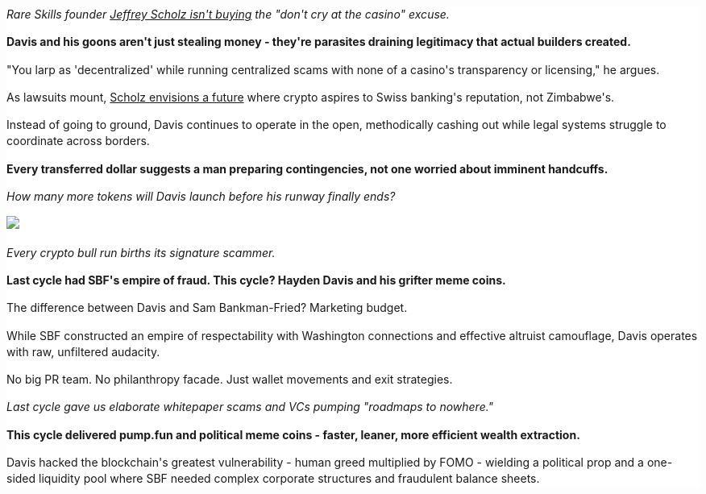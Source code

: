   

_Rare Skills founder [Jeffrey Scholz isn't buying](https://x.com/Jeyffre/status/1902204881529929756) the "don't cry at the casino" excuse._

  

**Davis and his goons aren't just stealing money - they're parasites draining legitimacy that actual builders created.**

  

"You larp as 'decentralized' while running centralized scams with none of a casino's transparency or licensing," he argues.

  

As lawsuits mount, [Scholz envisions a future](https://x.com/Jeyffre/status/1902204881529929756) where crypto aspires to Swiss banking's reputation, not Zimbabwe's.

  

Instead of going to ground, Davis continues to operate in the open, methodically cashing out while legal systems struggle to coordinate across borders.

  

**Every transferred dollar suggests a man preparing contingencies, not one worried about imminent handcuffs.**

  

_How many more tokens will Davis launch before his runway finally ends?_

![](https://raw.githubusercontent.com/RektHQ/Assets/main/images/2021/03/rekt-linebreak.png)


_Every crypto bull run births its signature scammer._

  

**Last cycle had SBF's empire of fraud. This cycle? Hayden Davis and his grifter meme coins.**

  

The difference between Davis and Sam Bankman-Fried? Marketing budget.

  

While SBF constructed an empire of respectability with Washington connections and effective altruist camouflage, Davis operates with raw, unfiltered audacity.

  

No big PR team. No philanthropy facade. Just wallet movements and exit strategies.

  

_Last cycle gave us elaborate whitepaper scams and VCs pumping "roadmaps to nowhere."_

  

**This cycle delivered pump.fun and political meme coins - faster, leaner, more efficient wealth extraction.**

  

Davis hacked the blockchain's greatest vulnerability - human greed multiplied by FOMO - wielding a political prop and a one-sided liquidity pool where SBF needed complex corporate structures and fraudulent balance sheets.

